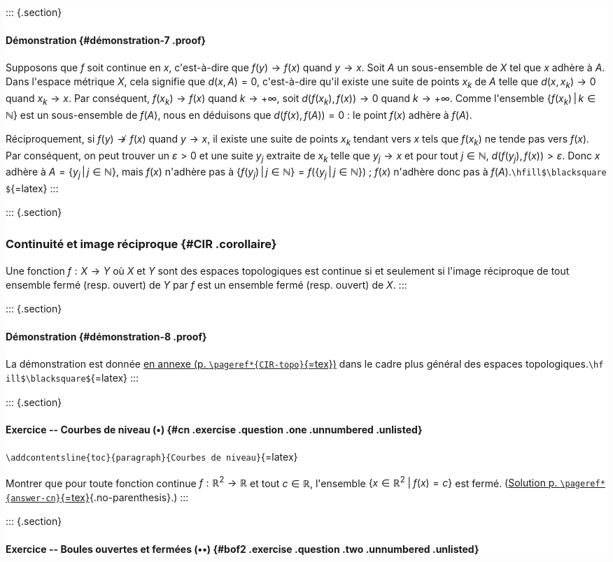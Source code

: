 ::: {.section}
#### Démonstration {#démonstration-7 .proof}

Supposons que $f$ soit continue en $x$, c'est-à-dire que $f(y) \to f(x)$
quand $y \to x$. Soit $A$ un sous-ensemble de $X$ tel que $x$ adhère à
$A$. Dans l'espace métrique $X$, cela signifie que $d(x, A) = 0$,
c'est-à-dire qu'il existe une suite de points $x_k$ de $A$ telle que
$d(x, x_k) \to 0$ quand $x_k \to x$. Par conséquent, $f(x_k) \to f(x)$
quand $k \to +\infty$, soit $d(f(x_k), f(x)) \to 0$ quand
$k \to +\infty$. Comme l'ensemble $\{f(x_k) \, | \, k \in \mathbb{N}\}$
est un sous-ensemble de $f(A)$, nous en déduisons que
$d(f(x), f(A)) = 0$ : le point $f(x)$ adhère à $f(A)$.

Réciproquement, si $f(y) \not \to f(x)$ quand $y \to x$, il existe une
suite de points $x_k$ tendant vers $x$ tels que $f(x_k)$ ne tende pas
vers $f(x)$. Par conséquent, on peut trouver un $\varepsilon > 0$ et une
suite $y_j$ extraite de $x_k$ telle que $y_j \to x$ et pour tout
$j \in \mathbb{N}$, $d(f(y_j), f(x)) > \varepsilon$. Donc $x$ adhère à
$A=\{y_j \, | \, j \in \mathbb{N}\}$, mais $f(x)$ n'adhère pas à
$\{f(y_j) \, | \, j \in \mathbb{N}\} = f(\{y_j \, | \, j \in \mathbb{N}\})$
; $f(x)$ n'adhère donc pas à $f(A)$.`\hfill$\blacksquare$`{=latex}
:::

::: {.section}
### Continuité et image réciproque {#CIR .corollaire}

Une fonction $f: X \to Y$ où $X$ et $Y$ sont des espaces topologiques
est continue si et seulement si l'image réciproque de tout ensemble
fermé (resp. ouvert) de $Y$ par $f$ est un ensemble fermé (resp. ouvert)
de $X$.
:::

::: {.section}
#### Démonstration {#démonstration-8 .proof}

La démonstration est donnée [en annexe (p.
`\pageref*{CIR-topo}`{=tex})](#CIR-topo) dans le cadre plus général des
espaces topologiques.`\hfill$\blacksquare$`{=latex}
:::

::: {.section}
#### Exercice -- Courbes de niveau ($\mathord{\bullet}$) {#cn .exercise .question .one .unnumbered .unlisted}

`\addcontentsline{toc}{paragraph}{Courbes de niveau}`{=latex}

Montrer que pour toute fonction continue
$f: \mathbb{R}^2 \to \mathbb{R}$ et tout $c \in \mathbb{R}$, l'ensemble
$\{x \in \mathbb{R}^2 \; | \; f(x) = c\}$ est fermé. ([Solution p.
`\pageref*{answer-cn}`{=tex}](#answer-cn){.no-parenthesis}.)
:::

::: {.section}
#### Exercice -- Boules ouvertes et fermées ($\mathord{\bullet}\mathord{\bullet}$) {#bof2 .exercise .question .two .unnumbered .unlisted}
